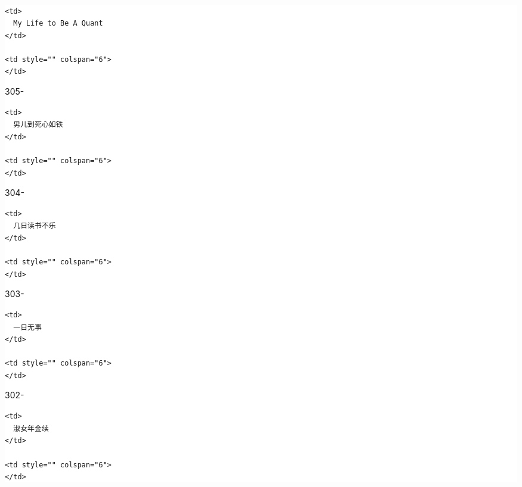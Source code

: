     <td>
      My Life to Be A Quant
    </td>
    
    <td style="" colspan="6">
    </td>
  </tr>
  
  <tr style="height:13.5pt" height="18">
    <td style="height:13.5pt" height="18">
      305-
    </td>
    
    <td>
      男儿到死心如铁
    </td>
    
    <td style="" colspan="6">
    </td>
  </tr>
  
  <tr style="height:13.5pt" height="18">
    <td style="height:13.5pt" height="18">
      304-
    </td>
    
    <td>
      几日读书不乐
    </td>
    
    <td style="" colspan="6">
    </td>
  </tr>
  
  <tr style="height:13.5pt" height="18">
    <td style="height:13.5pt" height="18">
      303-
    </td>
    
    <td>
      一日无事
    </td>
    
    <td style="" colspan="6">
    </td>
  </tr>
  
  <tr style="height:13.5pt" height="18">
    <td style="height:13.5pt" height="18">
      302-
    </td>
    
    <td>
      淑女年金续
    </td>
    
    <td style="" colspan="6">
    </td>
  </tr>
  